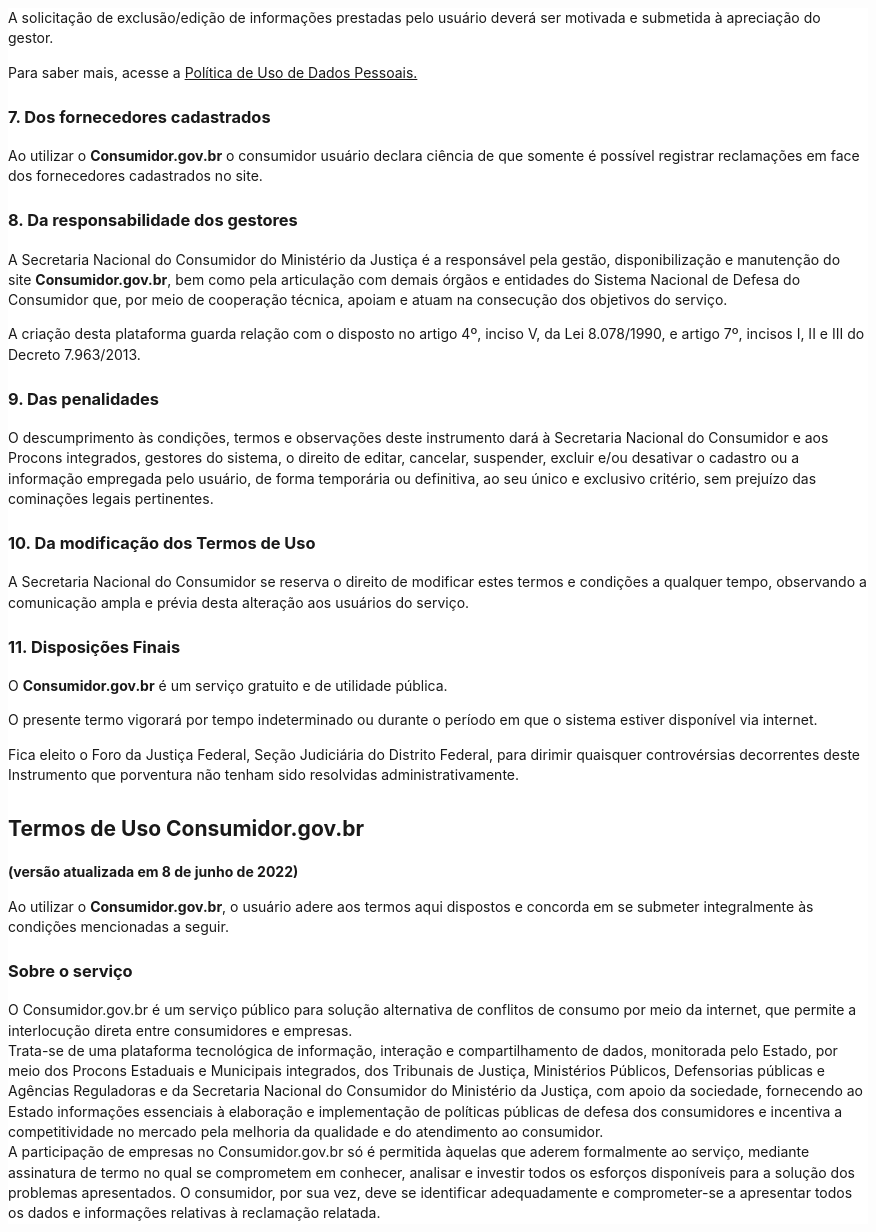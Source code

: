 A solicitação de exclusão/edição de informações prestadas pelo usuário deverá ser motivada e submetida à apreciação do gestor.

Para saber mais, acesse a [Política de Uso de Dados Pessoais.](https://www.consumidor.gov.br/principal/politica-de-privacidade)

### **7\. Dos fornecedores cadastrados**

Ao utilizar o **Consumidor.gov.br** o consumidor usuário declara ciência de que somente é possível registrar reclamações em face dos fornecedores cadastrados no site.

### **8\. Da responsabilidade dos gestores**

A Secretaria Nacional do Consumidor do Ministério da Justiça é a responsável pela gestão, disponibilização e manutenção do site **Consumidor.gov.br**, bem como pela articulação com demais órgãos e entidades do Sistema Nacional de Defesa do Consumidor que, por meio de cooperação técnica, apoiam e atuam na consecução dos objetivos do serviço.

A criação desta plataforma guarda relação com o disposto no artigo 4º, inciso V, da Lei 8.078/1990, e artigo 7º, incisos I, II e III do Decreto 7.963/2013.

### **9\. Das penalidades**

O descumprimento às condições, termos e observações deste instrumento dará à Secretaria Nacional do Consumidor e aos Procons integrados, gestores do sistema, o direito de editar, cancelar, suspender, excluir e/ou desativar o cadastro ou a informação empregada pelo usuário, de forma temporária ou definitiva, ao seu único e exclusivo critério, sem prejuízo das cominações legais pertinentes.

### **10\. Da modificação dos Termos de Uso**

A Secretaria Nacional do Consumidor se reserva o direito de modificar estes termos e condições a qualquer tempo, observando a comunicação ampla e prévia desta alteração aos usuários do serviço.

### **11\. Disposições Finais**

O **Consumidor.gov.br** é um serviço gratuito e de utilidade pública.

O presente termo vigorará por tempo indeterminado ou durante o período em que o sistema estiver disponível via internet.

Fica eleito o Foro da Justiça Federal, Seção Judiciária do Distrito Federal, para dirimir quaisquer controvérsias decorrentes deste Instrumento que porventura não tenham sido resolvidas administrativamente.

Termos de Uso Consumidor.gov.br
-------------------------------

**(versão atualizada em 8 de junho de 2022)**

Ao utilizar o **Consumidor.gov.br**, o usuário adere aos termos aqui dispostos e concorda em se submeter integralmente às condições mencionadas a seguir.

### **Sobre o serviço**

O Consumidor.gov.br é um serviço público para solução alternativa de conflitos de consumo por meio da internet, que permite a interlocução direta entre consumidores e empresas.  
Trata-se de uma plataforma tecnológica de informação, interação e compartilhamento de dados, monitorada pelo Estado, por meio dos Procons Estaduais e Municipais integrados, dos Tribunais de Justiça, Ministérios Públicos, Defensorias públicas e Agências Reguladoras e da Secretaria Nacional do Consumidor do Ministério da Justiça, com apoio da sociedade, fornecendo ao Estado informações essenciais à elaboração e implementação de políticas públicas de defesa dos consumidores e incentiva a competitividade no mercado pela melhoria da qualidade e do atendimento ao consumidor.  
A participação de empresas no Consumidor.gov.br só é permitida àquelas que aderem formalmente ao serviço, mediante assinatura de termo no qual se comprometem em conhecer, analisar e investir todos os esforços disponíveis para a solução dos problemas apresentados. O consumidor, por sua vez, deve se identificar adequadamente e comprometer-se a apresentar todos os dados e informações relativas à reclamação relatada.
